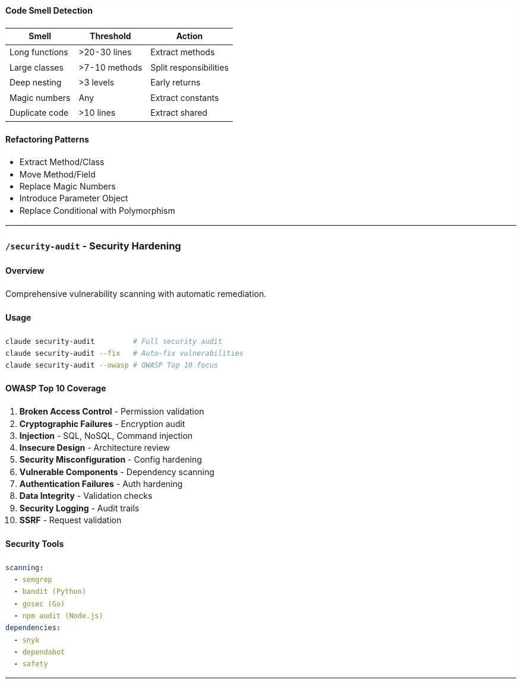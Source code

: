 #### Code Smell Detection
| Smell | Threshold | Action |
|-------|-----------|--------|
| Long functions | >20-30 lines | Extract methods |
| Large classes | >7-10 methods | Split responsibilities |
| Deep nesting | >3 levels | Early returns |
| Magic numbers | Any | Extract constants |
| Duplicate code | >10 lines | Extract shared |

#### Refactoring Patterns
- Extract Method/Class
- Move Method/Field
- Replace Magic Numbers
- Introduce Parameter Object
- Replace Conditional with Polymorphism

---

### `/security-audit` - Security Hardening

#### Overview
Comprehensive vulnerability scanning with automatic remediation.

#### Usage
```bash
claude security-audit         # Full security audit
claude security-audit --fix   # Auto-fix vulnerabilities
claude security-audit --owasp # OWASP Top 10 focus
```

#### OWASP Top 10 Coverage
1. **Broken Access Control** - Permission validation
2. **Cryptographic Failures** - Encryption audit
3. **Injection** - SQL, NoSQL, Command injection
4. **Insecure Design** - Architecture review
5. **Security Misconfiguration** - Config hardening
6. **Vulnerable Components** - Dependency scanning
7. **Authentication Failures** - Auth hardening
8. **Data Integrity** - Validation checks
9. **Security Logging** - Audit trails
10. **SSRF** - Request validation

#### Security Tools
```yaml
scanning:
  - semgrep
  - bandit (Python)
  - gosec (Go)
  - npm audit (Node.js)
dependencies:
  - snyk
  - dependabot
  - safety
```

---